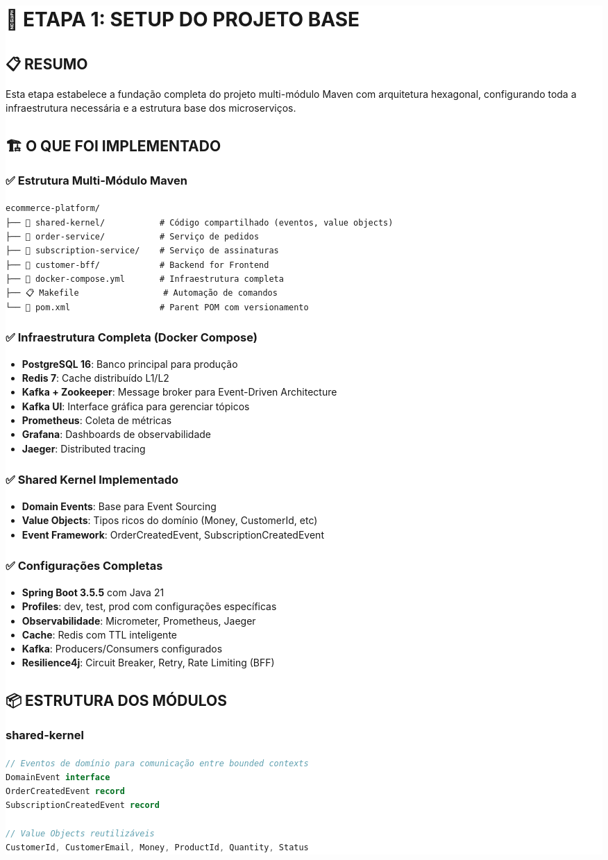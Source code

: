 # 🚀 ETAPA 1: SETUP DO PROJETO BASE

## 📋 **RESUMO**

Esta etapa estabelece a fundação completa do projeto multi-módulo Maven com arquitetura hexagonal, configurando toda a infraestrutura necessária e a estrutura base dos microserviços.

## 🏗️ **O QUE FOI IMPLEMENTADO**

### ✅ **Estrutura Multi-Módulo Maven**
```
ecommerce-platform/
├── 📁 shared-kernel/           # Código compartilhado (eventos, value objects)
├── 📁 order-service/           # Serviço de pedidos
├── 📁 subscription-service/    # Serviço de assinaturas  
├── 📁 customer-bff/            # Backend for Frontend
├── 🐳 docker-compose.yml       # Infraestrutura completa
├── 📋 Makefile                 # Automação de comandos
└── 📄 pom.xml                  # Parent POM com versionamento
```

### ✅ **Infraestrutura Completa (Docker Compose)**
- **PostgreSQL 16**: Banco principal para produção
- **Redis 7**: Cache distribuído L1/L2
- **Kafka + Zookeeper**: Message broker para Event-Driven Architecture
- **Kafka UI**: Interface gráfica para gerenciar tópicos
- **Prometheus**: Coleta de métricas
- **Grafana**: Dashboards de observabilidade
- **Jaeger**: Distributed tracing

### ✅ **Shared Kernel Implementado**
- **Domain Events**: Base para Event Sourcing
- **Value Objects**: Tipos ricos do domínio (Money, CustomerId, etc)
- **Event Framework**: OrderCreatedEvent, SubscriptionCreatedEvent

### ✅ **Configurações Completas**
- **Spring Boot 3.5.5** com Java 21
- **Profiles**: dev, test, prod com configurações específicas
- **Observabilidade**: Micrometer, Prometheus, Jaeger
- **Cache**: Redis com TTL inteligente
- **Kafka**: Producers/Consumers configurados
- **Resilience4j**: Circuit Breaker, Retry, Rate Limiting (BFF)

## 📦 **ESTRUTURA DOS MÓDULOS**

### **shared-kernel**
```java
// Eventos de domínio para comunicação entre bounded contexts
DomainEvent interface
OrderCreatedEvent record
SubscriptionCreatedEvent record

// Value Objects reutilizáveis
CustomerId, CustomerEmail, Money, ProductId, Quantity, Status
```

